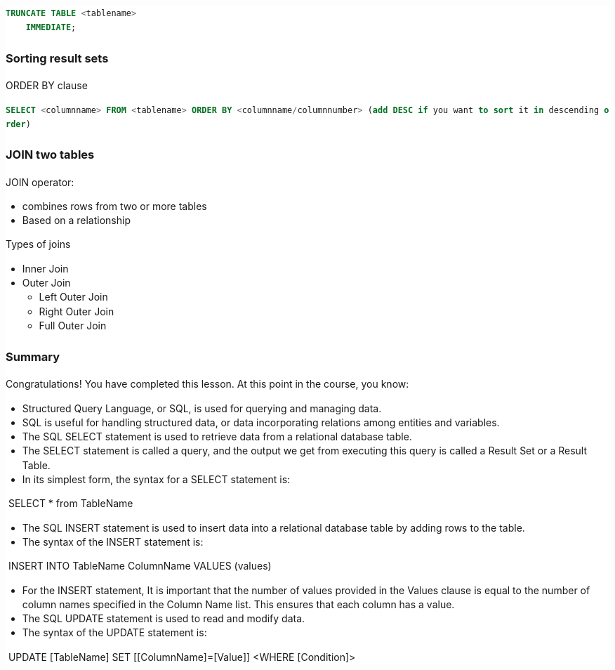 ```sql
TRUNCATE TABLE <tablename>
	IMMEDIATE;
```

### Sorting result sets

ORDER BY clause

```sql
SELECT <columnname> FROM <tablename> ORDER BY <columnname/columnnumber> (add DESC if you want to sort it in descending order)
```

### JOIN two tables

JOIN operator:

* combines rows from two or more tables
* Based on a relationship

Types of joins

* Inner Join
* Outer Join
  * Left Outer Join
  * Right Outer Join
  * Full Outer Join

### Summary

Congratulations! You have completed this lesson. At this point in the course, you know: 

- Structured Query Language, or SQL, is used for querying and managing data. 
- SQL is useful for handling structured data, or data incorporating relations among entities and variables.
- The SQL SELECT statement is used to retrieve data from a relational database table. 
- The SELECT statement is called a query, and the output we get from executing this query is called a Result Set or a Result Table.
- In its simplest form, the syntax for a SELECT statement is: 

​          SELECT * from TableName

- The SQL INSERT statement is used to insert data into a relational database table by adding rows to the table.
- The syntax of the INSERT statement is:

​          INSERT INTO TableName ColumnName VALUES (values)

- For the INSERT statement, It is important that the number of values provided in the Values clause is equal to the number of column names specified in the Column Name list. This ensures that each column has a value. 
- The SQL UPDATE statement is used to read and modify data.
- The syntax of the UPDATE statement is: 

​          UPDATE [TableName]          SET [[ColumnName]=[Value]]          <WHERE [Condition]>
